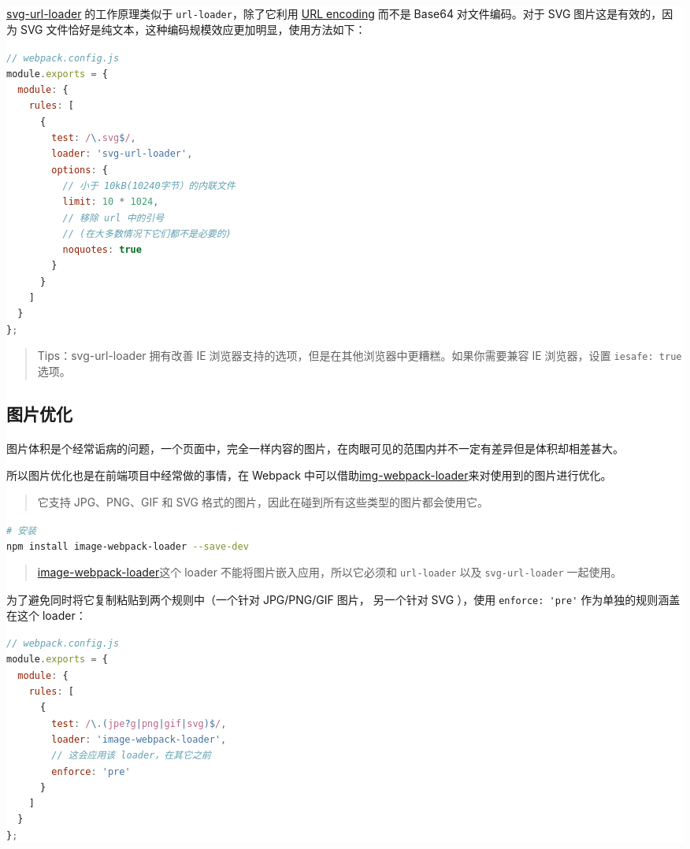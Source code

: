 [svg-url-loader](https://www.npmjs.com/package/svg-url-loader) 的工作原理类似于 `url-loader`，除了它利用 [URL encoding](https://developer.mozilla.org/en-US/docs/Glossary/percent-encoding) 而不是 Base64 对文件编码。对于 SVG 图片这是有效的，因为 SVG 文件恰好是纯文本，这种编码规模效应更加明显，使用方法如下：

```js
// webpack.config.js
module.exports = {
  module: {
    rules: [
      {
        test: /\.svg$/,
        loader: 'svg-url-loader',
        options: {
          // 小于 10kB(10240字节）的内联文件
          limit: 10 * 1024,
          // 移除 url 中的引号
          // (在大多数情况下它们都不是必要的)
          noquotes: true
        }
      }
    ]
  }
};
```

> Tips：svg-url-loader 拥有改善 IE 浏览器支持的选项，但是在其他浏览器中更糟糕。如果你需要兼容 IE 浏览器，设置 `iesafe: true`选项。

## 图片优化

图片体积是个经常诟病的问题，一个页面中，完全一样内容的图片，在肉眼可见的范围内并不一定有差异但是体积却相差甚大。

所以图片优化也是在前端项目中经常做的事情，在 Webpack 中可以借助[img-webpack-loader](https://github.com/tcoopman/image-webpack-loader)来对使用到的图片进行优化。

> 它支持 JPG、PNG、GIF 和 SVG 格式的图片，因此在碰到所有这些类型的图片都会使用它。

```bash
# 安装
npm install image-webpack-loader --save-dev
```

> [image-webpack-loader](https://github.com/tcoopman/image-webpack-loader)这个 loader 不能将图片嵌入应用，所以它必须和 `url-loader` 以及 `svg-url-loader` 一起使用。

为了避免同时将它复制粘贴到两个规则中（一个针对 JPG/PNG/GIF 图片， 另一个针对 SVG ），使用 `enforce: 'pre'` 作为单独的规则涵盖在这个 loader：

```js
// webpack.config.js
module.exports = {
  module: {
    rules: [
      {
        test: /\.(jpe?g|png|gif|svg)$/,
        loader: 'image-webpack-loader',
        // 这会应用该 loader，在其它之前
        enforce: 'pre'
      }
    ]
  }
};
```
